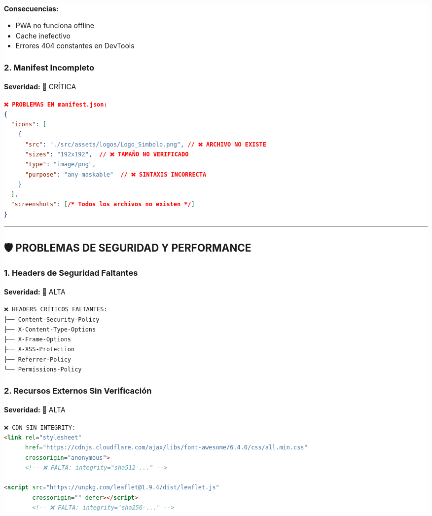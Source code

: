 **Consecuencias:**
- PWA no funciona offline
- Cache inefectivo
- Errores 404 constantes en DevTools

### 2. **Manifest Incompleto**

**Severidad:** 🚨 CRÍTICA

```json
❌ PROBLEMAS EN manifest.json:
{
  "icons": [
    {
      "src": "./src/assets/logos/Logo_Simbolo.png", // ❌ ARCHIVO NO EXISTE
      "sizes": "192x192",  // ❌ TAMAÑO NO VERIFICADO
      "type": "image/png",
      "purpose": "any maskable"  // ❌ SINTAXIS INCORRECTA
    }
  ],
  "screenshots": [/* Todos los archivos no existen */]
}
```

---

## 🛡️ **PROBLEMAS DE SEGURIDAD Y PERFORMANCE**

### 1. **Headers de Seguridad Faltantes**

**Severidad:** 🔶 ALTA

```
❌ HEADERS CRÍTICOS FALTANTES:
├── Content-Security-Policy
├── X-Content-Type-Options  
├── X-Frame-Options
├── X-XSS-Protection
├── Referrer-Policy
└── Permissions-Policy
```

### 2. **Recursos Externos Sin Verificación**

**Severidad:** 🔶 ALTA

```html
❌ CDN SIN INTEGRITY:
<link rel="stylesheet" 
      href="https://cdnjs.cloudflare.com/ajax/libs/font-awesome/6.4.0/css/all.min.css"
      crossorigin="anonymous">
      <!-- ❌ FALTA: integrity="sha512-..." -->

<script src="https://unpkg.com/leaflet@1.9.4/dist/leaflet.js"
        crossorigin="" defer></script>  
        <!-- ❌ FALTA: integrity="sha256-..." -->
```
